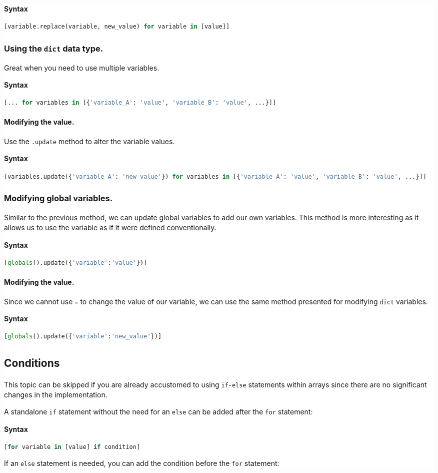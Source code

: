 **Syntax**
```py
[variable.replace(variable, new_value) for variable in [value]]
```

### Using the `dict` data type.

Great when you need to use multiple variables.

**Syntax**
```py
[... for variables in [{'variable_A': 'value', 'variable_B': 'value', ...}]]
```

#### Modifying the value.

Use the `.update` method to alter the variable values.

**Syntax**
```py
[variables.update({'variable_A': 'new value'}) for variables in [{'variable_A': 'value', 'variable_B': 'value', ...}]]
```

### Modifying global variables.

Similar to the previous method, we can update global variables to add our own variables. This method is more interesting as it allows us to use the variable as if it were defined conventionally.

**Syntax**
```py
[globals().update({'variable':'value'})]
```

#### Modifying the value.

Since we cannot use `=` to change the value of our variable, we can use the same method presented for modifying `dict` variables.

**Syntax**
```py
[globals().update({'variable':'new_value'})]
```

## Conditions

This topic can be skipped if you are already accustomed to using `if-else` statements within arrays since there are no significant changes in the implementation.

A standalone `if` statement without the need for an `else` can be added after the `for` statement:

**Syntax**
```py
[for variable in [value] if condition]
```

If an `else` statement is needed, you can add the condition before the `for` statement:
